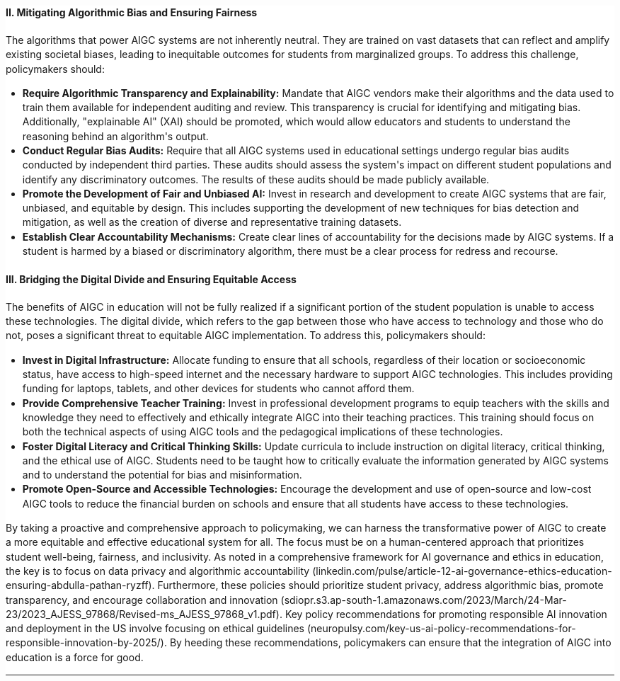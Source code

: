 #### **II. Mitigating Algorithmic Bias and Ensuring Fairness**

The algorithms that power AIGC systems are not inherently neutral. They are trained on vast datasets that can reflect and amplify existing societal biases, leading to inequitable outcomes for students from marginalized groups. To address this challenge, policymakers should:

*   **Require Algorithmic Transparency and Explainability:** Mandate that AIGC vendors make their algorithms and the data used to train them available for independent auditing and review. This transparency is crucial for identifying and mitigating bias. Additionally, "explainable AI" (XAI) should be promoted, which would allow educators and students to understand the reasoning behind an algorithm's output.
*   **Conduct Regular Bias Audits:** Require that all AIGC systems used in educational settings undergo regular bias audits conducted by independent third parties. These audits should assess the system's impact on different student populations and identify any discriminatory outcomes. The results of these audits should be made publicly available.
*   **Promote the Development of Fair and Unbiased AI:** Invest in research and development to create AIGC systems that are fair, unbiased, and equitable by design. This includes supporting the development of new techniques for bias detection and mitigation, as well as the creation of diverse and representative training datasets.
*   **Establish Clear Accountability Mechanisms:** Create clear lines of accountability for the decisions made by AIGC systems. If a student is harmed by a biased or discriminatory algorithm, there must be a clear process for redress and recourse.

#### **III. Bridging the Digital Divide and Ensuring Equitable Access**

The benefits of AIGC in education will not be fully realized if a significant portion of the student population is unable to access these technologies. The digital divide, which refers to the gap between those who have access to technology and those who do not, poses a significant threat to equitable AIGC implementation. To address this, policymakers should:

*   **Invest in Digital Infrastructure:** Allocate funding to ensure that all schools, regardless of their location or socioeconomic status, have access to high-speed internet and the necessary hardware to support AIGC technologies. This includes providing funding for laptops, tablets, and other devices for students who cannot afford them.
*   **Provide Comprehensive Teacher Training:** Invest in professional development programs to equip teachers with the skills and knowledge they need to effectively and ethically integrate AIGC into their teaching practices. This training should focus on both the technical aspects of using AIGC tools and the pedagogical implications of these technologies.
*   **Foster Digital Literacy and Critical Thinking Skills:** Update curricula to include instruction on digital literacy, critical thinking, and the ethical use of AIGC. Students need to be taught how to critically evaluate the information generated by AIGC systems and to understand the potential for bias and misinformation.
*   **Promote Open-Source and Accessible Technologies:** Encourage the development and use of open-source and low-cost AIGC tools to reduce the financial burden on schools and ensure that all students have access to these technologies.

By taking a proactive and comprehensive approach to policymaking, we can harness the transformative power of AIGC to create a more equitable and effective educational system for all. The focus must be on a human-centered approach that prioritizes student well-being, fairness, and inclusivity. As noted in a comprehensive framework for AI governance and ethics in education, the key is to focus on data privacy and algorithmic accountability (linkedin.com/pulse/article-12-ai-governance-ethics-education-ensuring-abdulla-pathan-ryzff). Furthermore, these policies should prioritize student privacy, address algorithmic bias, promote transparency, and encourage collaboration and innovation (sdiopr.s3.ap-south-1.amazonaws.com/2023/March/24-Mar-23/2023_AJESS_97868/Revised-ms_AJESS_97868_v1.pdf).  Key policy recommendations for promoting responsible AI innovation and deployment in the US involve focusing on ethical guidelines (neuropulsy.com/key-us-ai-policy-recommendations-for-responsible-innovation-by-2025/). By heeding these recommendations, policymakers can ensure that the integration of AIGC into education is a force for good.
***
